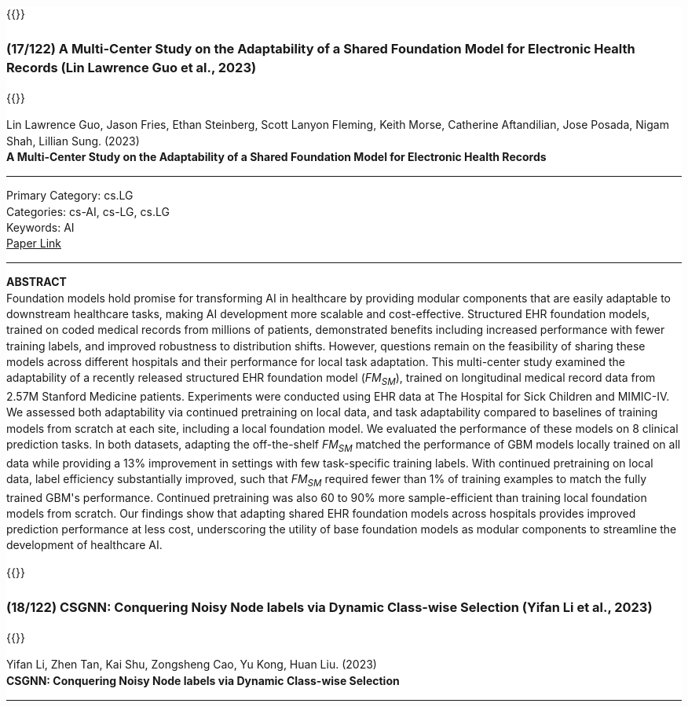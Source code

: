 {{</citation>}}


### (17/122) A Multi-Center Study on the Adaptability of a Shared Foundation Model for Electronic Health Records (Lin Lawrence Guo et al., 2023)

{{<citation>}}

Lin Lawrence Guo, Jason Fries, Ethan Steinberg, Scott Lanyon Fleming, Keith Morse, Catherine Aftandilian, Jose Posada, Nigam Shah, Lillian Sung. (2023)  
**A Multi-Center Study on the Adaptability of a Shared Foundation Model for Electronic Health Records**  

---
Primary Category: cs.LG  
Categories: cs-AI, cs-LG, cs.LG  
Keywords: AI  
[Paper Link](http://arxiv.org/abs/2311.11483v1)  

---


**ABSTRACT**  
Foundation models hold promise for transforming AI in healthcare by providing modular components that are easily adaptable to downstream healthcare tasks, making AI development more scalable and cost-effective. Structured EHR foundation models, trained on coded medical records from millions of patients, demonstrated benefits including increased performance with fewer training labels, and improved robustness to distribution shifts. However, questions remain on the feasibility of sharing these models across different hospitals and their performance for local task adaptation. This multi-center study examined the adaptability of a recently released structured EHR foundation model ($FM_{SM}$), trained on longitudinal medical record data from 2.57M Stanford Medicine patients. Experiments were conducted using EHR data at The Hospital for Sick Children and MIMIC-IV. We assessed both adaptability via continued pretraining on local data, and task adaptability compared to baselines of training models from scratch at each site, including a local foundation model. We evaluated the performance of these models on 8 clinical prediction tasks. In both datasets, adapting the off-the-shelf $FM_{SM}$ matched the performance of GBM models locally trained on all data while providing a 13% improvement in settings with few task-specific training labels. With continued pretraining on local data, label efficiency substantially improved, such that $FM_{SM}$ required fewer than 1% of training examples to match the fully trained GBM's performance. Continued pretraining was also 60 to 90% more sample-efficient than training local foundation models from scratch. Our findings show that adapting shared EHR foundation models across hospitals provides improved prediction performance at less cost, underscoring the utility of base foundation models as modular components to streamline the development of healthcare AI.

{{</citation>}}


### (18/122) CSGNN: Conquering Noisy Node labels via Dynamic Class-wise Selection (Yifan Li et al., 2023)

{{<citation>}}

Yifan Li, Zhen Tan, Kai Shu, Zongsheng Cao, Yu Kong, Huan Liu. (2023)  
**CSGNN: Conquering Noisy Node labels via Dynamic Class-wise Selection**  

---